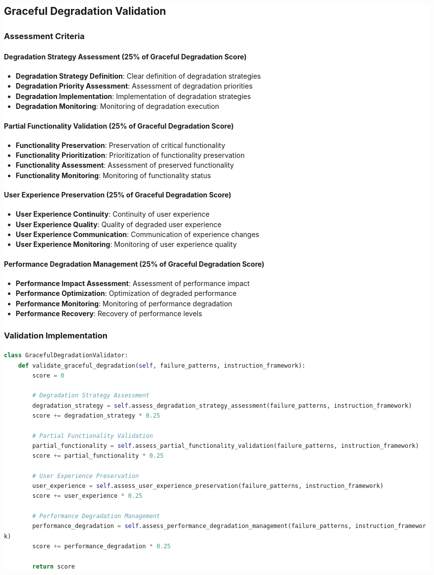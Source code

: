 ## Graceful Degradation Validation

### Assessment Criteria

#### Degradation Strategy Assessment (25% of Graceful Degradation Score)
- **Degradation Strategy Definition**: Clear definition of degradation strategies
- **Degradation Priority Assessment**: Assessment of degradation priorities
- **Degradation Implementation**: Implementation of degradation strategies
- **Degradation Monitoring**: Monitoring of degradation execution

#### Partial Functionality Validation (25% of Graceful Degradation Score)
- **Functionality Preservation**: Preservation of critical functionality
- **Functionality Prioritization**: Prioritization of functionality preservation
- **Functionality Assessment**: Assessment of preserved functionality
- **Functionality Monitoring**: Monitoring of functionality status

#### User Experience Preservation (25% of Graceful Degradation Score)
- **User Experience Continuity**: Continuity of user experience
- **User Experience Quality**: Quality of degraded user experience
- **User Experience Communication**: Communication of experience changes
- **User Experience Monitoring**: Monitoring of user experience quality

#### Performance Degradation Management (25% of Graceful Degradation Score)
- **Performance Impact Assessment**: Assessment of performance impact
- **Performance Optimization**: Optimization of degraded performance
- **Performance Monitoring**: Monitoring of performance degradation
- **Performance Recovery**: Recovery of performance levels

### Validation Implementation

```python
class GracefulDegradationValidator:
    def validate_graceful_degradation(self, failure_patterns, instruction_framework):
        score = 0
        
        # Degradation Strategy Assessment
        degradation_strategy = self.assess_degradation_strategy_assessment(failure_patterns, instruction_framework)
        score += degradation_strategy * 0.25
        
        # Partial Functionality Validation
        partial_functionality = self.assess_partial_functionality_validation(failure_patterns, instruction_framework)
        score += partial_functionality * 0.25
        
        # User Experience Preservation
        user_experience = self.assess_user_experience_preservation(failure_patterns, instruction_framework)
        score += user_experience * 0.25
        
        # Performance Degradation Management
        performance_degradation = self.assess_performance_degradation_management(failure_patterns, instruction_framework)
        score += performance_degradation * 0.25
        
        return score
```
